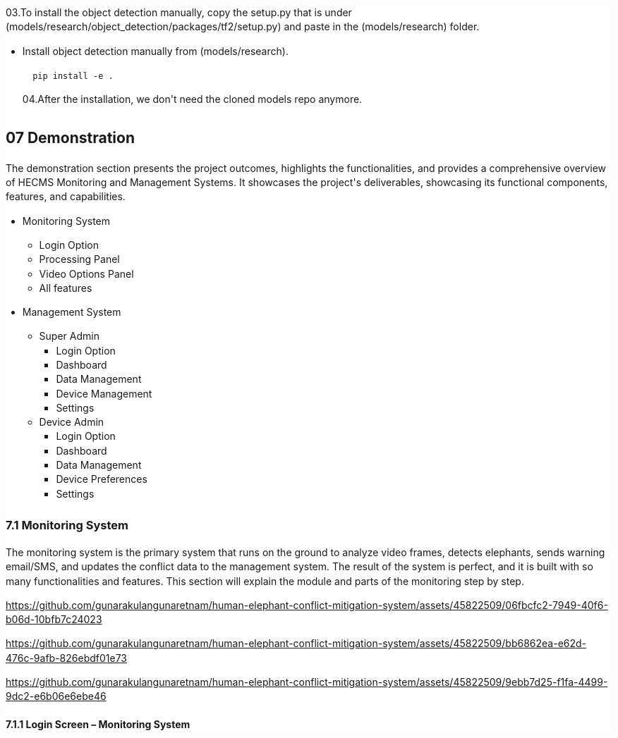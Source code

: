   03.To install the object detection manually, copy the setup.py that is under (models/research/object_detection/packages/tf2/setup.py) and paste in the (models/research) folder.

- Install object detection manually from (models/research).

  ```
    pip install -e .
  ```

  04.After the installation, we don't need the cloned models repo anymore.

## 07 Demonstration

The demonstration section presents the project outcomes, highlights the functionalities, and provides a comprehensive overview of HECMS Monitoring and Management Systems. It showcases the project's deliverables, showcasing its functional components, features, and capabilities.

- Monitoring System

  - Login Option
  - Processing Panel
  - Video Options Panel
  - All features

- Management System

  - Super Admin
    - Login Option
    - Dashboard
    - Data Management
    - Device Management
    - Settings
  - Device Admin
    - Login Option
    - Dashboard
    - Data Management
    - Device Preferences
    - Settings

### 7.1 Monitoring System

The monitoring system is the primary system that runs on the ground to analyze video frames, detects elephants, sends warning email/SMS, and updates the conflict data to the management system. The result of the system is perfect, and it is built with so many functionalities and features. This section will explain the module and parts of the monitoring step by step.

https://github.com/gunarakulangunaretnam/human-elephant-conflict-mitigation-system/assets/45822509/06fbcfc2-7949-40f6-b06d-10bfb7c24023

https://github.com/gunarakulangunaretnam/human-elephant-conflict-mitigation-system/assets/45822509/bb6862ea-e62d-476c-9afb-826ebdf01e73

https://github.com/gunarakulangunaretnam/human-elephant-conflict-mitigation-system/assets/45822509/9ebb7d25-f1fa-4499-9dc2-e6b06e6ebe46

#### 7.1.1 Login Screen – Monitoring System
